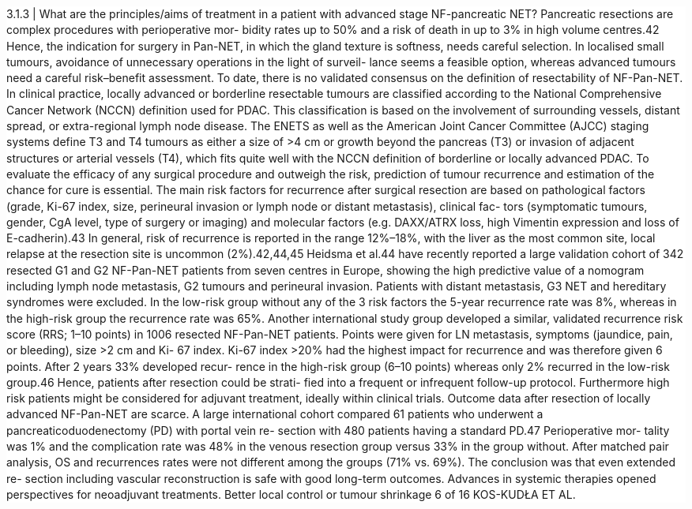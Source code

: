 3.1.3
|
What are the principles/aims of treatment in
a patient with advanced stage NF-pancreatic NET?
Pancreatic resections are complex procedures with perioperative mor-
bidity rates up to 50% and a risk of death in up to 3% in high volume
centres.42 Hence, the indication for surgery in Pan-NET, in which the
gland texture is softness, needs careful selection. In localised small
tumours, avoidance of unnecessary operations in the light of surveil-
lance seems a feasible option, whereas advanced tumours need a
careful risk–benefit assessment.
To date, there is no validated consensus on the definition of
resectability of NF-Pan-NET. In clinical practice, locally advanced or
borderline resectable tumours are classified according to the National
Comprehensive Cancer Network (NCCN) definition used for PDAC.
This classification is based on the involvement of surrounding vessels,
distant spread, or extra-regional lymph node disease. The ENETS as
well as the American Joint Cancer Committee (AJCC) staging systems
define T3 and T4 tumours as either a size of >4 cm or growth beyond
the pancreas (T3) or invasion of adjacent structures or arterial vessels
(T4), which fits quite well with the NCCN definition of borderline or
locally advanced PDAC.
To evaluate the efficacy of any surgical procedure and outweigh
the risk, prediction of tumour recurrence and estimation of the chance
for cure is essential. The main risk factors for recurrence after surgical
resection are based on pathological factors (grade, Ki-67 index, size,
perineural invasion or lymph node or distant metastasis), clinical fac-
tors (symptomatic tumours, gender, CgA level, type of surgery or
imaging) and molecular factors (e.g. DAXX/ATRX loss, high Vimentin
expression and loss of E-cadherin).43 In general, risk of recurrence is
reported in the range 12%–18%, with the liver as the most common
site, local relapse at the resection site is uncommon (2%).42,44,45
Heidsma et al.44 have recently reported a large validation cohort of
342 resected G1 and G2 NF-Pan-NET patients from seven centres in
Europe, showing the high predictive value of a nomogram including
lymph node metastasis, G2 tumours and perineural invasion. Patients
with distant metastasis, G3 NET and hereditary syndromes were
excluded. In the low-risk group without any of the 3 risk factors the
5-year recurrence rate was 8%, whereas in the high-risk group
the recurrence rate was 65%. Another international study group
developed a similar, validated recurrence risk score (RRS; 1–10 points)
in 1006 resected NF-Pan-NET patients. Points were given for LN
metastasis, symptoms (jaundice, pain, or bleeding), size >2 cm and Ki-
67 index. Ki-67 index >20% had the highest impact for recurrence
and was therefore given 6 points. After 2 years 33% developed recur-
rence in the high-risk group (6–10 points) whereas only 2% recurred
in the low-risk group.46 Hence, patients after resection could be strati-
fied into a frequent or infrequent follow-up protocol. Furthermore
high risk patients might be considered for adjuvant treatment, ideally
within clinical trials.
Outcome data after resection of locally advanced NF-Pan-NET
are scarce. A large international cohort compared 61 patients who
underwent a pancreaticoduodenectomy (PD) with portal vein re-
section with 480 patients having a standard PD.47 Perioperative mor-
tality was 1% and the complication rate was 48% in the venous
resection group versus 33% in the group without. After matched pair
analysis, OS and recurrences rates were not different among the
groups (71% vs. 69%). The conclusion was that even extended re-
section including vascular reconstruction is safe with good long-term
outcomes. Advances in systemic therapies opened perspectives for
neoadjuvant treatments. Better local control or tumour shrinkage
6 of 16
KOS-KUDŁA ET AL.